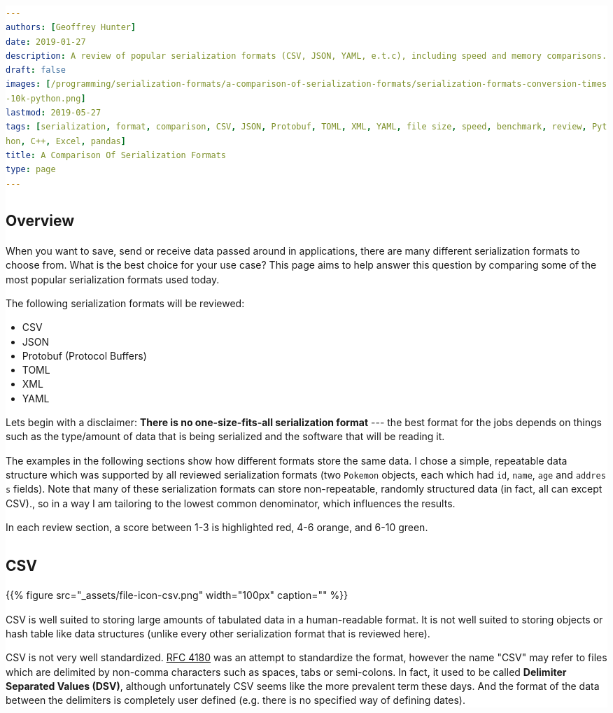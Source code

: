 ```yaml
---
authors: [Geoffrey Hunter]
date: 2019-01-27
description: A review of popular serialization formats (CSV, JSON, YAML, e.t.c), including speed and memory comparisons.
draft: false
images: [/programming/serialization-formats/a-comparison-of-serialization-formats/serialization-formats-conversion-times-10k-python.png]
lastmod: 2019-05-27
tags: [serialization, format, comparison, CSV, JSON, Protobuf, TOML, XML, YAML, file size, speed, benchmark, review, Python, C++, Excel, pandas]
title: A Comparison Of Serialization Formats
type: page
---
```


## Overview

When you want to save, send or receive data passed around in applications, there are many different serialization formats to choose from. What is the best choice for your use case? This page aims to help answer this question by comparing some of the most popular serialization formats used today.

The following serialization formats will be reviewed:

* CSV
* JSON
* Protobuf (Protocol Buffers)
* TOML
* XML
* YAML

Lets begin with a disclaimer: **There is no one-size-fits-all serialization format** --- the best format for the jobs depends on things such as the type/amount of data that is being serialized and the software that will be reading it.

The examples in the following sections show how different formats store the same data. I chose a simple, repeatable data structure which was supported by all reviewed serialization formats (two `Pokemon` objects, each which had `id`, `name`, `age` and `address` fields). Note that many of these serialization formats can store non-repeatable, randomly structured data  (in fact, all can except CSV)., so in a way I am tailoring to the lowest common denominator, which influences the results.

In each review section, a score between 1-3 is highlighted <span class="bad">red</span>, 4-6 <span class="ok">orange</span>, and 6-10 <span class="good">green</span>.

## CSV

{{% figure src="_assets/file-icon-csv.png" width="100px" caption="" %}}

CSV is well suited to storing large amounts of tabulated data in a human-readable format. It is not well suited to storing objects or hash table like data structures (unlike every other serialization format that is reviewed here).

CSV is not very well standardized. [RFC 4180](https://tools.ietf.org/html/rfc4180) was an attempt to standardize the format, however the name "CSV" may refer to files which are delimited by non-comma characters such as spaces, tabs or semi-colons. In fact, it used to be called **Delimiter Separated Values (DSV)**, although unfortunately CSV seems like the more prevalent term these days. And the format of the data between the delimiters is completely user defined (e.g. there is no specified way of defining dates).
